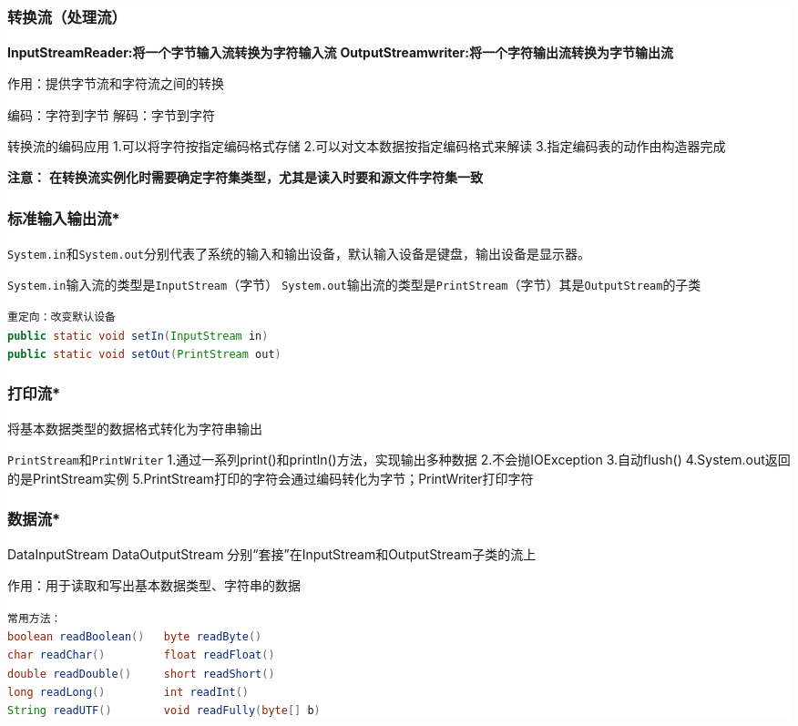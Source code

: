 ### 转换流（处理流）

**InputStreamReader:将一个字节输入流转换为字符输入流**
**OutputStreamwriter:将一个字符输出流转换为字节输出流**

作用：提供字节流和字符流之间的转换

编码：字符到字节
解码：字节到字符

转换流的编码应用
1.可以将字符按指定编码格式存储
2.可以对文本数据按指定编码格式来解读
3.指定编码表的动作由构造器完成

**注意：**
**在转换流实例化时需要确定字符集类型，尤其是读入时要和源文件字符集一致**

### 标准输入输出流*

`System.in`和`System.out`分别代表了系统的输入和输出设备，默认输入设备是键盘，输出设备是显示器。

`System.in`输入流的类型是`InputStream`（字节）
`System.out`输出流的类型是`PrintStream`（字节）其是`OutputStream`的子类

```java
重定向：改变默认设备
public static void setIn(InputStream in)
public static void setOut(PrintStream out)
```

### 打印流*

将基本数据类型的数据格式转化为字符串输出

`PrintStream`和`PrintWriter`
1.通过一系列print()和println()方法，实现输出多种数据
2.不会抛IOException
3.自动flush()
4.System.out返回的是PrintStream实例
5.PrintStream打印的字符会通过编码转化为字节；PrintWriter打印字符

### 数据流*

DataInputStream
DataOutputStream
分别“套接”在InputStream和OutputStream子类的流上

作用：用于读取和写出基本数据类型、字符串的数据

```java
常用方法：
boolean readBoolean() 	byte readByte()
char readChar() 		float readFloat()
double readDouble() 	short readShort()
long readLong() 		int readInt()
String readUTF() 		void readFully(byte[] b)
```
